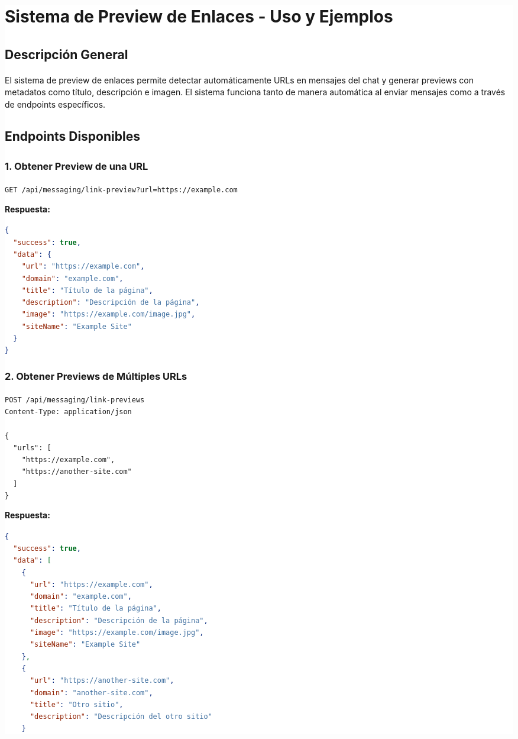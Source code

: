 # Sistema de Preview de Enlaces - Uso y Ejemplos

## Descripción General

El sistema de preview de enlaces permite detectar automáticamente URLs en mensajes del chat y generar previews con metadatos como título, descripción e imagen. El sistema funciona tanto de manera automática al enviar mensajes como a través de endpoints específicos.

## Endpoints Disponibles

### 1. Obtener Preview de una URL

```http
GET /api/messaging/link-preview?url=https://example.com
```

**Respuesta:**
```json
{
  "success": true,
  "data": {
    "url": "https://example.com",
    "domain": "example.com",
    "title": "Título de la página",
    "description": "Descripción de la página",
    "image": "https://example.com/image.jpg",
    "siteName": "Example Site"
  }
}
```

### 2. Obtener Previews de Múltiples URLs

```http
POST /api/messaging/link-previews
Content-Type: application/json

{
  "urls": [
    "https://example.com",
    "https://another-site.com"
  ]
}
```

**Respuesta:**
```json
{
  "success": true,
  "data": [
    {
      "url": "https://example.com",
      "domain": "example.com",
      "title": "Título de la página",
      "description": "Descripción de la página",
      "image": "https://example.com/image.jpg",
      "siteName": "Example Site"
    },
    {
      "url": "https://another-site.com",
      "domain": "another-site.com",
      "title": "Otro sitio",
      "description": "Descripción del otro sitio"
    }
```